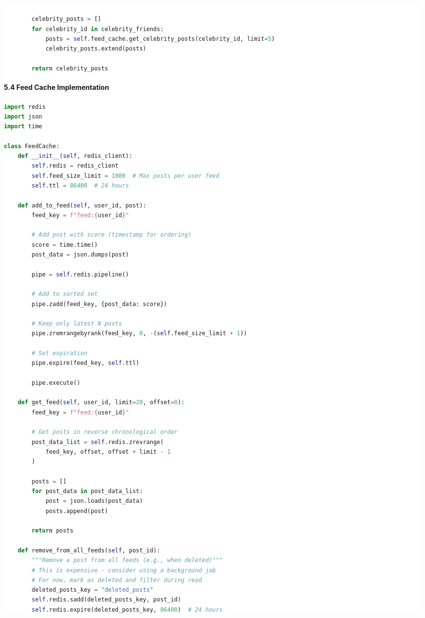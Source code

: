 ```python
        
        celebrity_posts = []
        for celebrity_id in celebrity_friends:
            posts = self.feed_cache.get_celebrity_posts(celebrity_id, limit=5)
            celebrity_posts.extend(posts)
        
        return celebrity_posts
```

#### 5.4 Feed Cache Implementation

```python
import redis
import json
import time

class FeedCache:
    def __init__(self, redis_client):
        self.redis = redis_client
        self.feed_size_limit = 1000  # Max posts per user feed
        self.ttl = 86400  # 24 hours
    
    def add_to_feed(self, user_id, post):
        feed_key = f"feed:{user_id}"
        
        # Add post with score (timestamp for ordering)
        score = time.time()
        post_data = json.dumps(post)
        
        pipe = self.redis.pipeline()
        
        # Add to sorted set
        pipe.zadd(feed_key, {post_data: score})
        
        # Keep only latest N posts
        pipe.zremrangebyrank(feed_key, 0, -(self.feed_size_limit + 1))
        
        # Set expiration
        pipe.expire(feed_key, self.ttl)
        
        pipe.execute()
    
    def get_feed(self, user_id, limit=20, offset=0):
        feed_key = f"feed:{user_id}"
        
        # Get posts in reverse chronological order
        post_data_list = self.redis.zrevrange(
            feed_key, offset, offset + limit - 1
        )
        
        posts = []
        for post_data in post_data_list:
            post = json.loads(post_data)
            posts.append(post)
        
        return posts
    
    def remove_from_all_feeds(self, post_id):
        """Remove a post from all feeds (e.g., when deleted)"""
        # This is expensive - consider using a background job
        # For now, mark as deleted and filter during read
        deleted_posts_key = "deleted_posts"
        self.redis.sadd(deleted_posts_key, post_id)
        self.redis.expire(deleted_posts_key, 86400)  # 24 hours
```